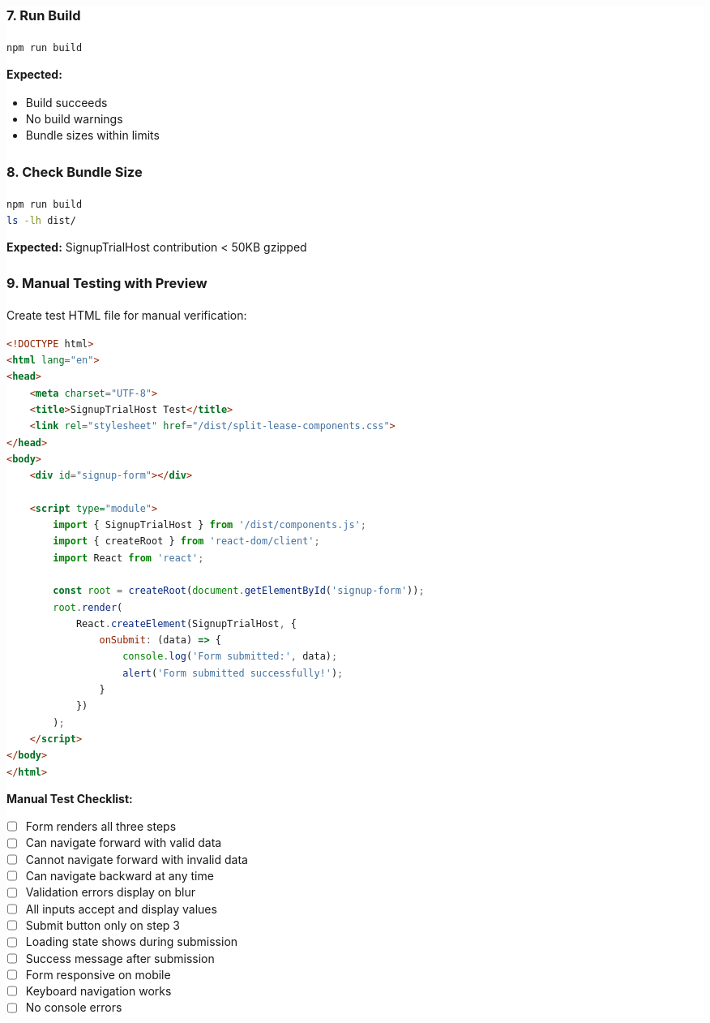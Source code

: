 ### 7. Run Build
```bash
npm run build
```
**Expected:**
- Build succeeds
- No build warnings
- Bundle sizes within limits

### 8. Check Bundle Size
```bash
npm run build
ls -lh dist/
```
**Expected:** SignupTrialHost contribution < 50KB gzipped

### 9. Manual Testing with Preview
Create test HTML file for manual verification:
```html
<!DOCTYPE html>
<html lang="en">
<head>
    <meta charset="UTF-8">
    <title>SignupTrialHost Test</title>
    <link rel="stylesheet" href="/dist/split-lease-components.css">
</head>
<body>
    <div id="signup-form"></div>

    <script type="module">
        import { SignupTrialHost } from '/dist/components.js';
        import { createRoot } from 'react-dom/client';
        import React from 'react';

        const root = createRoot(document.getElementById('signup-form'));
        root.render(
            React.createElement(SignupTrialHost, {
                onSubmit: (data) => {
                    console.log('Form submitted:', data);
                    alert('Form submitted successfully!');
                }
            })
        );
    </script>
</body>
</html>
```

**Manual Test Checklist:**
- [ ] Form renders all three steps
- [ ] Can navigate forward with valid data
- [ ] Cannot navigate forward with invalid data
- [ ] Can navigate backward at any time
- [ ] Validation errors display on blur
- [ ] All inputs accept and display values
- [ ] Submit button only on step 3
- [ ] Loading state shows during submission
- [ ] Success message after submission
- [ ] Form responsive on mobile
- [ ] Keyboard navigation works
- [ ] No console errors
